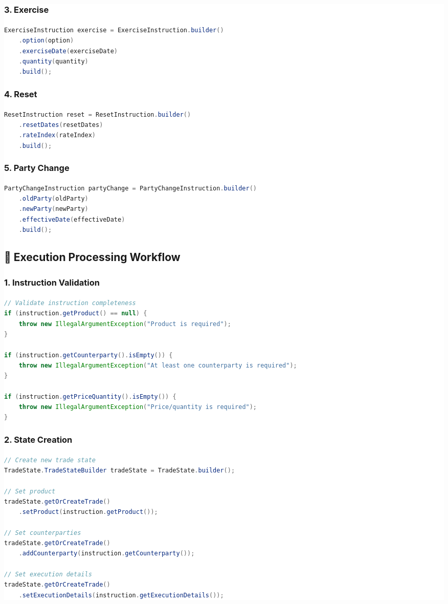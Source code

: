 ### **3. Exercise**

```java
ExerciseInstruction exercise = ExerciseInstruction.builder()
    .option(option)
    .exerciseDate(exerciseDate)
    .quantity(quantity)
    .build();
```

### **4. Reset**

```java
ResetInstruction reset = ResetInstruction.builder()
    .resetDates(resetDates)
    .rateIndex(rateIndex)
    .build();
```

### **5. Party Change**

```java
PartyChangeInstruction partyChange = PartyChangeInstruction.builder()
    .oldParty(oldParty)
    .newParty(newParty)
    .effectiveDate(effectiveDate)
    .build();
```

## 🔧 **Execution Processing Workflow**

### **1. Instruction Validation**

```java
// Validate instruction completeness
if (instruction.getProduct() == null) {
    throw new IllegalArgumentException("Product is required");
}

if (instruction.getCounterparty().isEmpty()) {
    throw new IllegalArgumentException("At least one counterparty is required");
}

if (instruction.getPriceQuantity().isEmpty()) {
    throw new IllegalArgumentException("Price/quantity is required");
}
```

### **2. State Creation**

```java
// Create new trade state
TradeState.TradeStateBuilder tradeState = TradeState.builder();

// Set product
tradeState.getOrCreateTrade()
    .setProduct(instruction.getProduct());

// Set counterparties
tradeState.getOrCreateTrade()
    .addCounterparty(instruction.getCounterparty());

// Set execution details
tradeState.getOrCreateTrade()
    .setExecutionDetails(instruction.getExecutionDetails());
```